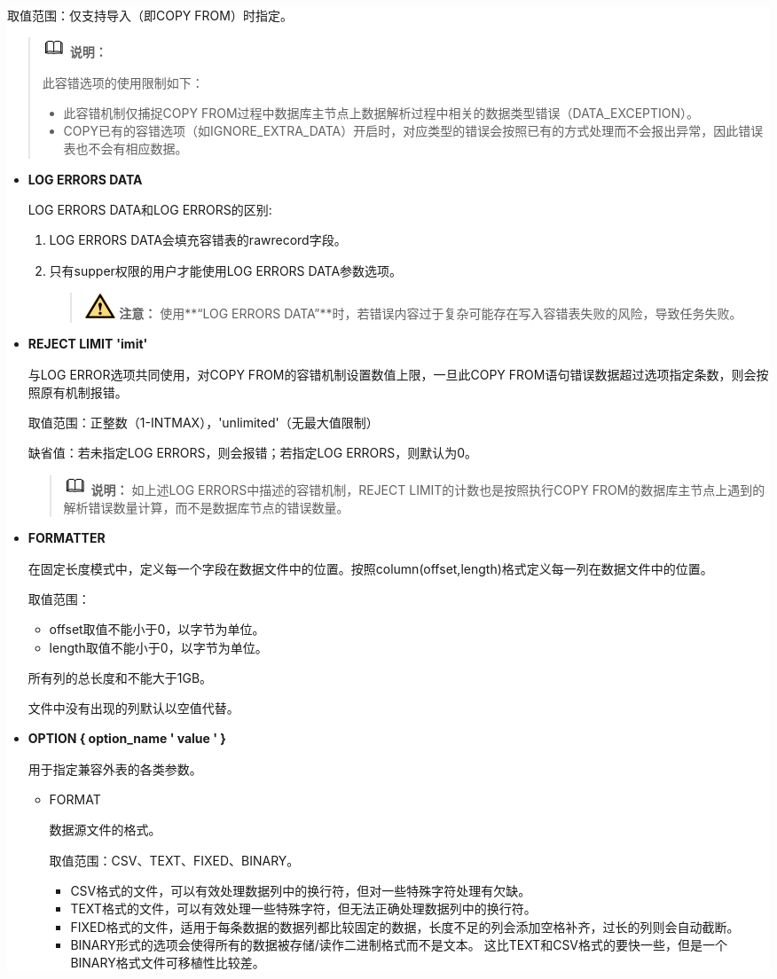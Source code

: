   取值范围：仅支持导入（即COPY FROM）时指定。

  >![](public_sys-resources/icon-note.gif) **说明：** 
  >
  >此容错选项的使用限制如下：
  >
  >-   此容错机制仅捕捉COPY FROM过程中数据库主节点上数据解析过程中相关的数据类型错误（DATA\_EXCEPTION）。
  >-   COPY已有的容错选项（如IGNORE\_EXTRA\_DATA）开启时，对应类型的错误会按照已有的方式处理而不会报出异常，因此错误表也不会有相应数据。

-   **LOG ERRORS DATA**

    LOG ERRORS DATA和LOG ERRORS的区别:

    1.  LOG ERRORS DATA会填充容错表的rawrecord字段。
    2.  只有supper权限的用户才能使用LOG ERRORS DATA参数选项。

        >![](public_sys-resources/icon-caution.gif) **注意：** 
        >使用**“LOG ERRORS DATA”**时，若错误内容过于复杂可能存在写入容错表失败的风险，导致任务失败。


-   **REJECT LIMIT**   **'imit'**

    与LOG ERROR选项共同使用，对COPY FROM的容错机制设置数值上限，一旦此COPY FROM语句错误数据超过选项指定条数，则会按照原有机制报错。

    取值范围：正整数（1-INTMAX），'unlimited'（无最大值限制）

    缺省值：若未指定LOG ERRORS，则会报错；若指定LOG ERRORS，则默认为0。

    >![](public_sys-resources/icon-note.gif) **说明：** 
    >如上述LOG ERRORS中描述的容错机制，REJECT LIMIT的计数也是按照执行COPY FROM的数据库主节点上遇到的解析错误数量计算，而不是数据库节点的错误数量。

-   **FORMATTER**

    在固定长度模式中，定义每一个字段在数据文件中的位置。按照column\(offset,length\)格式定义每一列在数据文件中的位置。

    取值范围：

    -   offset取值不能小于0，以字节为单位。
    -   length取值不能小于0，以字节为单位。

    所有列的总长度和不能大于1GB。

    文件中没有出现的列默认以空值代替。

-   **OPTION \{ option\_name ' value '  \}**

    用于指定兼容外表的各类参数。

    -   FORMAT

        数据源文件的格式。

        取值范围：CSV、TEXT、FIXED、BINARY。

        -   CSV格式的文件，可以有效处理数据列中的换行符，但对一些特殊字符处理有欠缺。
        -   TEXT格式的文件，可以有效处理一些特殊字符，但无法正确处理数据列中的换行符。
        -   FIXED格式的文件，适用于每条数据的数据列都比较固定的数据，长度不足的列会添加空格补齐，过长的列则会自动截断。
        -   BINARY形式的选项会使得所有的数据被存储/读作二进制格式而不是文本。 这比TEXT和CSV格式的要快一些，但是一个BINARY格式文件可移植性比较差。
